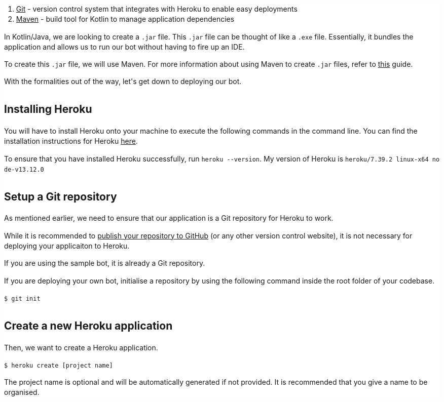 1. [Git](https://git-scm.com/book/en/v2) - version control system that integrates with Heroku to enable easy deployments
2. [Maven](http://maven.apache.org/guides/getting-started/maven-in-five-minutes.html) - build tool for Kotlin to
 manage application dependencies

In Kotlin/Java, we are looking to create a `.jar` file. This `.jar` file can be thought of like a `.exe` file. 
 Essentially, it bundles the application and allows us to run our bot without having to fire up an IDE.
 
To create this `.jar` file, we will use Maven. For more information about using Maven to create `.jar` files, refer to 
 [this](http://tutorials.jenkov.com/maven/maven-build-fat-jar.html) guide.

With the formalities out of the way, let's get down to deploying our bot.

## Installing Heroku

You will have to install Heroku onto your machine to execute the following commands in the command line. You can find
 the installation instructions for Heroku [here](https://devcenter.heroku.com/articles/heroku-cli).

To ensure that you have installed Heroku successfully, run `heroku --version`. My version of Heroku is 
 `heroku/7.39.2 linux-x64 node-v13.12.0`

## Setup a Git repository

As mentioned earlier, we need to ensure that our application is a Git repository for Heroku to work.

While it is recommended to [publish your repository to GitHub](https://help.github.com/en/github/importing-your-projects-to-github/adding-an-existing-project-to-github-using-the-command-line) (or any other version control website), it is not necessary 
for deploying your applicaiton to Heroku.

If you are using the sample bot, it is already a Git repository.

If you are deploying your own bot, initialise a repository by using the following command inside the root folder of your
 codebase.

```bash
$ git init
```

## Create a new Heroku application

Then, we want to create a Heroku application.

```bash
$ heroku create [project name]
```

The project name is optional and will be automatically generated if not provided. It is recommended that you give a name 
 to be organised.
